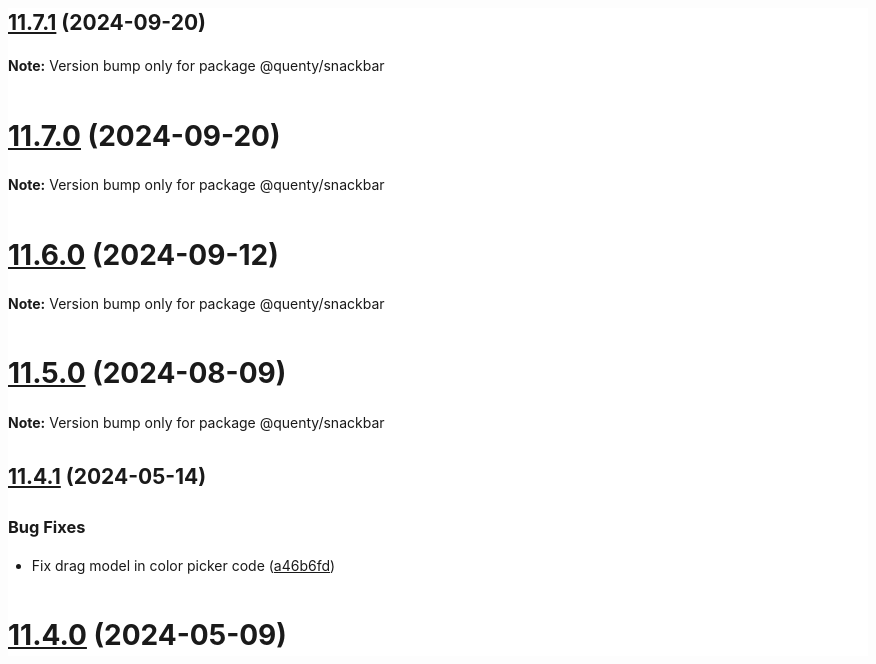

## [11.7.1](https://github.com/Quenty/NevermoreEngine/compare/@quenty/snackbar@11.7.0...@quenty/snackbar@11.7.1) (2024-09-20)

**Note:** Version bump only for package @quenty/snackbar





# [11.7.0](https://github.com/Quenty/NevermoreEngine/compare/@quenty/snackbar@11.6.0...@quenty/snackbar@11.7.0) (2024-09-20)

**Note:** Version bump only for package @quenty/snackbar





# [11.6.0](https://github.com/Quenty/NevermoreEngine/compare/@quenty/snackbar@11.5.0...@quenty/snackbar@11.6.0) (2024-09-12)

**Note:** Version bump only for package @quenty/snackbar





# [11.5.0](https://github.com/Quenty/NevermoreEngine/compare/@quenty/snackbar@11.4.1...@quenty/snackbar@11.5.0) (2024-08-09)

**Note:** Version bump only for package @quenty/snackbar





## [11.4.1](https://github.com/Quenty/NevermoreEngine/compare/@quenty/snackbar@11.4.0...@quenty/snackbar@11.4.1) (2024-05-14)


### Bug Fixes

* Fix drag model in color picker code ([a46b6fd](https://github.com/Quenty/NevermoreEngine/commit/a46b6fd06a7a385cdbca1ec6e6102becd499e579))





# [11.4.0](https://github.com/Quenty/NevermoreEngine/compare/@quenty/snackbar@11.3.0...@quenty/snackbar@11.4.0) (2024-05-09)
